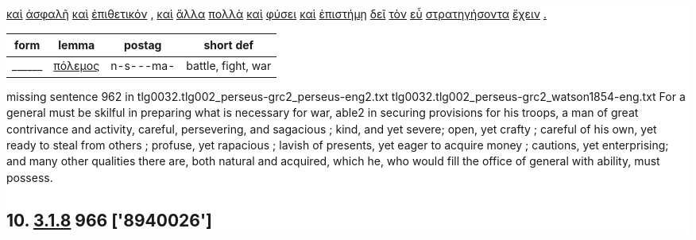 [καὶ](https://atlas-test.fly.dev/morphology/lemmas/?lang=grc&q=καί "καί b-------- and, also") [ἀσφαλῆ](https://atlas-test.fly.dev/morphology/lemmas/?lang=grc&q=ἀσφαλής "ἀσφαλής a-s---ma- not liable to fall, immoveable, steadfast, firm") [καὶ](https://atlas-test.fly.dev/morphology/lemmas/?lang=grc&q=καί "καί b-------- and, also") [ἐπιθετικόν](https://atlas-test.fly.dev/morphology/lemmas/?lang=grc&q=ἐπιθετικός "ἐπιθετικός a-s---ma- ready to attack") [,](https://atlas-test.fly.dev/morphology/lemmas/?lang=grc&q=, ", u-------- NoDef") [καὶ](https://atlas-test.fly.dev/morphology/lemmas/?lang=grc&q=καί "καί b-------- and, also") [ἄλλα](https://atlas-test.fly.dev/morphology/lemmas/?lang=grc&q=ἄλλος "ἄλλος a-p---na- other, another") [πολλὰ](https://atlas-test.fly.dev/morphology/lemmas/?lang=grc&q=πολύς "πολύς a-p---na- much, many") [καὶ](https://atlas-test.fly.dev/morphology/lemmas/?lang=grc&q=καί "καί b-------- and, also") [φύσει](https://atlas-test.fly.dev/morphology/lemmas/?lang=grc&q=φύσις "φύσις n-s---fd- the nature, natural qualities, powers, constitution, condition") [καὶ](https://atlas-test.fly.dev/morphology/lemmas/?lang=grc&q=καί "καί b-------- and, also") [ἐπιστήμῃ](https://atlas-test.fly.dev/morphology/lemmas/?lang=grc&q=ἐπιστήμη "ἐπιστήμη n-s---fd- knowledge, skill") [δεῖ](https://atlas-test.fly.dev/morphology/lemmas/?lang=grc&q=δέω "δέω v3spia--- to bind, tie, fetter") [τὸν](https://atlas-test.fly.dev/morphology/lemmas/?lang=grc&q=ὁ "ὁ l-s---ma- the") [εὖ](https://atlas-test.fly.dev/morphology/lemmas/?lang=grc&q=εὖ "εὖ d-------- well") [στρατηγήσοντα](https://atlas-test.fly.dev/morphology/lemmas/?lang=grc&q=στρατηγέω "στρατηγέω v-sfpama- to be general") [ἔχειν](https://atlas-test.fly.dev/morphology/lemmas/?lang=grc&q=ἔχω "ἔχω v--pna--- have, hold; be able; (+ adv.) be; (mid.) cling to, be next to (+ gen.)") [.](https://atlas-test.fly.dev/morphology/lemmas/?lang=grc&q=. ". u-------- NoDef") 


| form | lemma | postag | short def |
| --- | --- | --- | --- |
| ______ | [πόλεμος](https://atlas-test.fly.dev/morphology/lemmas/?lang=grc&q=πόλεμος) | n-s---ma- | battle, fight, war |

missing sentence 962 in tlg0032.tlg002_perseus-grc2_perseus-eng2.txt
tlg0032.tlg002_perseus-grc2_watson1854-eng.txt For a general must be skilful in preparing what is necessary for war, able2 in securing provisions for his troops, a man of great contrivance and activity, careful, persevering, and sagacious ; kind, and yet severe; open, yet crafty ; careful of his own, yet ready to steal from others ; profuse, yet rapacious ; lavish of presents, yet eager to acquire money ; cautions, yet enterprising; and many other qualities there are, both natural and acquired, which he, who would fill the office of general with ability, must possess. 

## 10. [3.1.8](https://beyond-translation.perseus.org/reader/urn:cts:greekLit:tlg0032.002.perseus-grc2:3.1.8?mode=syntax-trees) 966 ['8940026']